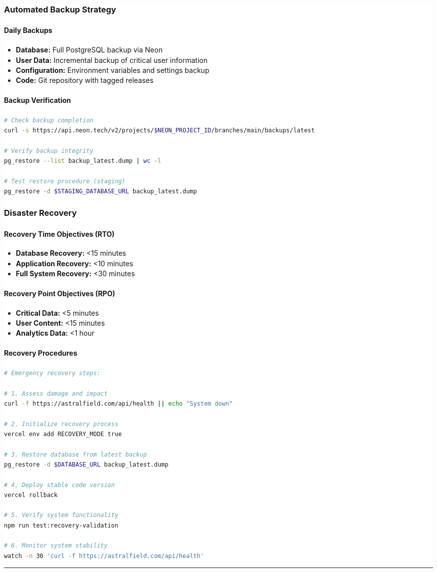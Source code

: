 ### Automated Backup Strategy

#### Daily Backups
- **Database:** Full PostgreSQL backup via Neon
- **User Data:** Incremental backup of critical user information
- **Configuration:** Environment variables and settings backup
- **Code:** Git repository with tagged releases

#### Backup Verification
```bash
# Check backup completion
curl -s https://api.neon.tech/v2/projects/$NEON_PROJECT_ID/branches/main/backups/latest

# Verify backup integrity
pg_restore --list backup_latest.dump | wc -l

# Test restore procedure (staging)
pg_restore -d $STAGING_DATABASE_URL backup_latest.dump
```

### Disaster Recovery

#### Recovery Time Objectives (RTO)
- **Database Recovery:** <15 minutes
- **Application Recovery:** <10 minutes
- **Full System Recovery:** <30 minutes

#### Recovery Point Objectives (RPO)
- **Critical Data:** <5 minutes
- **User Content:** <15 minutes
- **Analytics Data:** <1 hour

#### Recovery Procedures
```bash
# Emergency recovery steps:

# 1. Assess damage and impact
curl -f https://astralfield.com/api/health || echo "System down"

# 2. Initialize recovery process
vercel env add RECOVERY_MODE true

# 3. Restore database from latest backup
pg_restore -d $DATABASE_URL backup_latest.dump

# 4. Deploy stable code version
vercel rollback

# 5. Verify system functionality
npm run test:recovery-validation

# 6. Monitor system stability
watch -n 30 'curl -f https://astralfield.com/api/health'
```

---